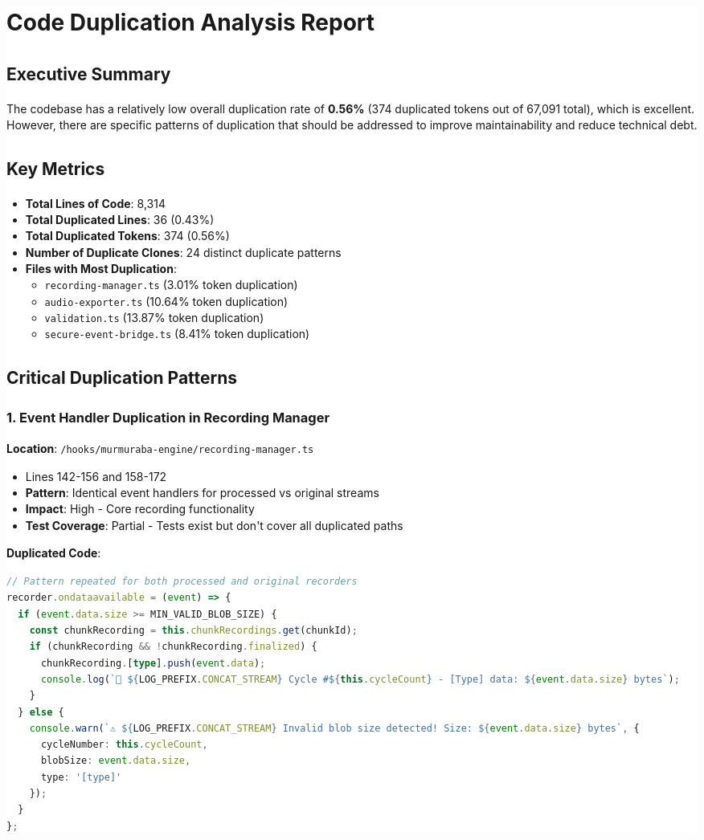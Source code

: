 # Code Duplication Analysis Report

## Executive Summary

The codebase has a relatively low overall duplication rate of **0.56%** (374 duplicated tokens out of 67,091 total), which is excellent. However, there are specific patterns of duplication that should be addressed to improve maintainability and reduce technical debt.

## Key Metrics

- **Total Lines of Code**: 8,314
- **Total Duplicated Lines**: 36 (0.43%)
- **Total Duplicated Tokens**: 374 (0.56%)
- **Number of Duplicate Clones**: 24 distinct duplicate patterns
- **Files with Most Duplication**: 
  - `recording-manager.ts` (3.01% token duplication)
  - `audio-exporter.ts` (10.64% token duplication)
  - `validation.ts` (13.87% token duplication)
  - `secure-event-bridge.ts` (8.41% token duplication)

## Critical Duplication Patterns

### 1. Event Handler Duplication in Recording Manager
**Location**: `/hooks/murmuraba-engine/recording-manager.ts`
- Lines 142-156 and 158-172
- **Pattern**: Identical event handlers for processed vs original streams
- **Impact**: High - Core recording functionality
- **Test Coverage**: Partial - Tests exist but don't cover all duplicated paths

**Duplicated Code**:
```typescript
// Pattern repeated for both processed and original recorders
recorder.ondataavailable = (event) => {
  if (event.data.size >= MIN_VALID_BLOB_SIZE) {
    const chunkRecording = this.chunkRecordings.get(chunkId);
    if (chunkRecording && !chunkRecording.finalized) {
      chunkRecording.[type].push(event.data);
      console.log(`💾 ${LOG_PREFIX.CONCAT_STREAM} Cycle #${this.cycleCount} - [Type] data: ${event.data.size} bytes`);
    }
  } else {
    console.warn(`⚠️ ${LOG_PREFIX.CONCAT_STREAM} Invalid blob size detected! Size: ${event.data.size} bytes`, {
      cycleNumber: this.cycleCount,
      blobSize: event.data.size,
      type: '[type]'
    });
  }
};
```
